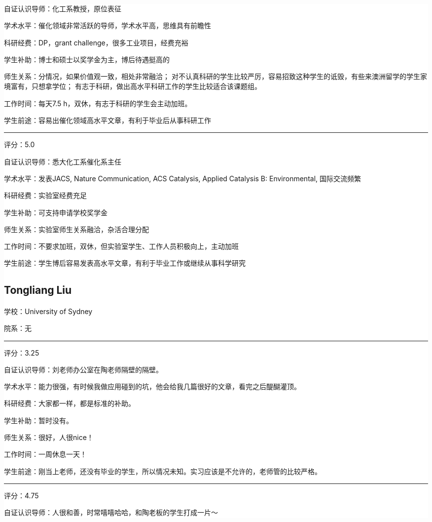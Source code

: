 自证认识导师：化工系教授，原位表征

学术水平：催化领域非常活跃的导师，学术水平高，思维具有前瞻性

科研经费：DP，grant challenge，很多工业项目，经费充裕

学生补助：博士和硕士以奖学金为主，博后待遇挺高的

师生关系：分情况，如果价值观一致，相处非常融洽；
对不认真科研的学生比较严厉，容易招致这种学生的诋毁，有些来澳洲留学的学生家境富有，只想拿学位；
有志于科研，做出高水平科研工作的学生比较适合该课题组。

工作时间：每天7.5 h，双休，有志于科研的学生会主动加班。

学生前途：容易出催化领域高水平文章，有利于毕业后从事科研工作

* * *

评分：5.0

自证认识导师：悉大化工系催化系主任

学术水平：发表JACS, Nature Communication, ACS Catalysis, Applied Catalysis B: Environmental, 国际交流频繁

科研经费：实验室经费充足

学生补助：可支持申请学校奖学金

师生关系：实验室师生关系融洽，杂活合理分配

工作时间：不要求加班，双休，但实验室学生、工作人员积极向上，主动加班

学生前途：学生博后容易发表高水平文章，有利于毕业工作或继续从事科学研究

## Tongliang Liu

学校：University of Sydney

院系：无

* * *

评分：3.25

自证认识导师：刘老师办公室在陶老师隔壁的隔壁。

学术水平：能力很强，有时候我做应用碰到的坑，他会给我几篇很好的文章，看完之后醍醐灌顶。

科研经费：大家都一样，都是标准的补助。

学生补助：暂时没有。

师生关系：很好，人很nice！

工作时间：一周休息一天！

学生前途：刚当上老师，还没有毕业的学生，所以情况未知。实习应该是不允许的，老师管的比较严格。

* * *

评分：4.75

自证认识导师：人很和善，时常嘻嘻哈哈，和陶老板的学生打成一片～
